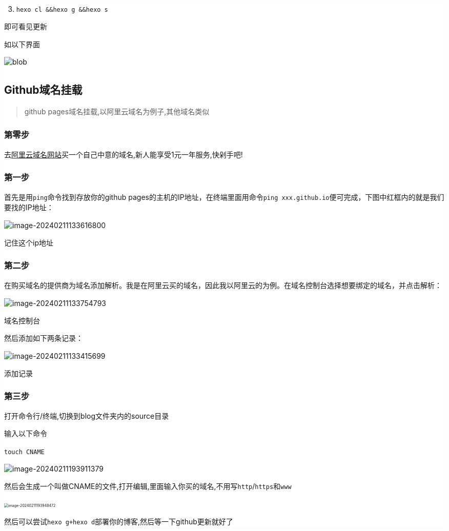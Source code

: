 3. ```
   hexo cl &&hexo g &&hexo s
   ```

即可看见更新

如以下界面

<img src="https://cdn.jsdelivr.net/gh/zhzvite/picgoroom@img/img/202402071318618.jpg" alt="blob">

## Github域名挂载

> github pages域名挂载,以阿里云域名为例子,其他域名类似

### 第零步

去[阿里云域名网站](https://wanwang.aliyun.com/newdomain/1yuan?domainCartTradeParams=dr_27906258_000&_v_=6ff4a055f2f22f9d118832696bb06df3&keyword=)买一个自己中意的域名,新人能享受1元一年服务,快剁手吧!

### 第一步

首先是用`ping`命令找到存放你的github pages的主机的IP地址，在终端里面用命令`ping xxx.github.io`便可完成，下图中红框内的就是我们要找的IP地址：

![image-20240211133616800](https://cdn.jsdelivr.net/gh/zhzvite/picgoroom@img/img/202402111411944.png)

记住这个ip地址

### 第二步

在购买域名的提供商为域名添加解析。我是在阿里云买的域名，因此我以阿里云的为例。在域名控制台选择想要绑定的域名，并点击解析：

![image-20240211133754793](https://cdn.jsdelivr.net/gh/zhzvite/picgoroom@img/img/202402111411957.png)

域名控制台

然后添加如下两条记录：

![image-20240211133415699](https://cdn.jsdelivr.net/gh/zhzvite/picgoroom@img/img/202402111411972.png)

添加记录

### 第三步

打开命令行/终端,切换到blog文件夹内的source目录

输入以下命令

```
touch CNAME
```

![image-20240211193911379](https://cdn.jsdelivr.net/gh/zhzvite/picgoroom@img/img/202402111941964.png)

然后会生成一个叫做CNAME的文件,打开编辑,里面输入你买的域名,不用写`http`/`https`和`www`

<img src="https://cdn.jsdelivr.net/gh/zhzvite/picgoroom@img/img/202402111941981.png" alt="image-20240211193948472" style="zoom:50%;" />

然后可以尝试`hexo g+hexo d`部署你的博客,然后等一下github更新就好了

```